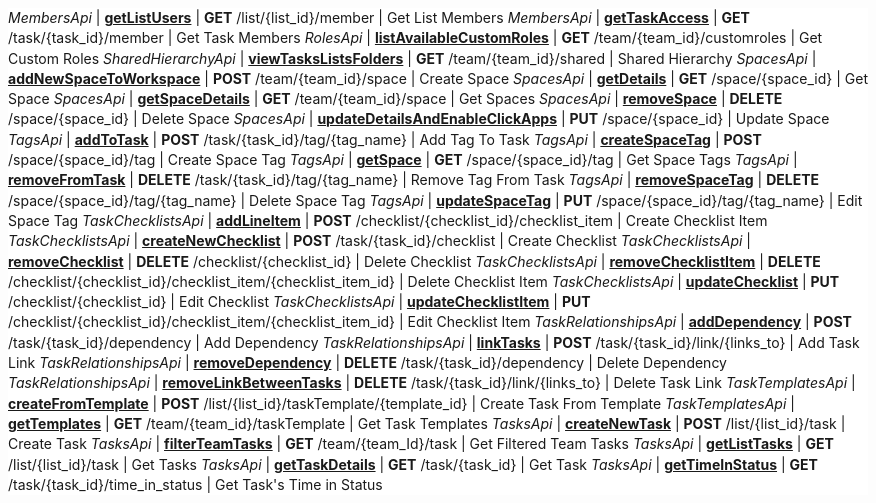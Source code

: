 *MembersApi* | [**getListUsers**](docs/MembersApi.md#getListUsers) | **GET** /list/{list_id}/member | Get List Members
*MembersApi* | [**getTaskAccess**](docs/MembersApi.md#getTaskAccess) | **GET** /task/{task_id}/member | Get Task Members
*RolesApi* | [**listAvailableCustomRoles**](docs/RolesApi.md#listAvailableCustomRoles) | **GET** /team/{team_id}/customroles | Get Custom Roles
*SharedHierarchyApi* | [**viewTasksListsFolders**](docs/SharedHierarchyApi.md#viewTasksListsFolders) | **GET** /team/{team_id}/shared | Shared Hierarchy
*SpacesApi* | [**addNewSpaceToWorkspace**](docs/SpacesApi.md#addNewSpaceToWorkspace) | **POST** /team/{team_id}/space | Create Space
*SpacesApi* | [**getDetails**](docs/SpacesApi.md#getDetails) | **GET** /space/{space_id} | Get Space
*SpacesApi* | [**getSpaceDetails**](docs/SpacesApi.md#getSpaceDetails) | **GET** /team/{team_id}/space | Get Spaces
*SpacesApi* | [**removeSpace**](docs/SpacesApi.md#removeSpace) | **DELETE** /space/{space_id} | Delete Space
*SpacesApi* | [**updateDetailsAndEnableClickApps**](docs/SpacesApi.md#updateDetailsAndEnableClickApps) | **PUT** /space/{space_id} | Update Space
*TagsApi* | [**addToTask**](docs/TagsApi.md#addToTask) | **POST** /task/{task_id}/tag/{tag_name} | Add Tag To Task
*TagsApi* | [**createSpaceTag**](docs/TagsApi.md#createSpaceTag) | **POST** /space/{space_id}/tag | Create Space Tag
*TagsApi* | [**getSpace**](docs/TagsApi.md#getSpace) | **GET** /space/{space_id}/tag | Get Space Tags
*TagsApi* | [**removeFromTask**](docs/TagsApi.md#removeFromTask) | **DELETE** /task/{task_id}/tag/{tag_name} | Remove Tag From Task
*TagsApi* | [**removeSpaceTag**](docs/TagsApi.md#removeSpaceTag) | **DELETE** /space/{space_id}/tag/{tag_name} | Delete Space Tag
*TagsApi* | [**updateSpaceTag**](docs/TagsApi.md#updateSpaceTag) | **PUT** /space/{space_id}/tag/{tag_name} | Edit Space Tag
*TaskChecklistsApi* | [**addLineItem**](docs/TaskChecklistsApi.md#addLineItem) | **POST** /checklist/{checklist_id}/checklist_item | Create Checklist Item
*TaskChecklistsApi* | [**createNewChecklist**](docs/TaskChecklistsApi.md#createNewChecklist) | **POST** /task/{task_id}/checklist | Create Checklist
*TaskChecklistsApi* | [**removeChecklist**](docs/TaskChecklistsApi.md#removeChecklist) | **DELETE** /checklist/{checklist_id} | Delete Checklist
*TaskChecklistsApi* | [**removeChecklistItem**](docs/TaskChecklistsApi.md#removeChecklistItem) | **DELETE** /checklist/{checklist_id}/checklist_item/{checklist_item_id} | Delete Checklist Item
*TaskChecklistsApi* | [**updateChecklist**](docs/TaskChecklistsApi.md#updateChecklist) | **PUT** /checklist/{checklist_id} | Edit Checklist
*TaskChecklistsApi* | [**updateChecklistItem**](docs/TaskChecklistsApi.md#updateChecklistItem) | **PUT** /checklist/{checklist_id}/checklist_item/{checklist_item_id} | Edit Checklist Item
*TaskRelationshipsApi* | [**addDependency**](docs/TaskRelationshipsApi.md#addDependency) | **POST** /task/{task_id}/dependency | Add Dependency
*TaskRelationshipsApi* | [**linkTasks**](docs/TaskRelationshipsApi.md#linkTasks) | **POST** /task/{task_id}/link/{links_to} | Add Task Link
*TaskRelationshipsApi* | [**removeDependency**](docs/TaskRelationshipsApi.md#removeDependency) | **DELETE** /task/{task_id}/dependency | Delete Dependency
*TaskRelationshipsApi* | [**removeLinkBetweenTasks**](docs/TaskRelationshipsApi.md#removeLinkBetweenTasks) | **DELETE** /task/{task_id}/link/{links_to} | Delete Task Link
*TaskTemplatesApi* | [**createFromTemplate**](docs/TaskTemplatesApi.md#createFromTemplate) | **POST** /list/{list_id}/taskTemplate/{template_id} | Create Task From Template
*TaskTemplatesApi* | [**getTemplates**](docs/TaskTemplatesApi.md#getTemplates) | **GET** /team/{team_id}/taskTemplate | Get Task Templates
*TasksApi* | [**createNewTask**](docs/TasksApi.md#createNewTask) | **POST** /list/{list_id}/task | Create Task
*TasksApi* | [**filterTeamTasks**](docs/TasksApi.md#filterTeamTasks) | **GET** /team/{team_Id}/task | Get Filtered Team Tasks
*TasksApi* | [**getListTasks**](docs/TasksApi.md#getListTasks) | **GET** /list/{list_id}/task | Get Tasks
*TasksApi* | [**getTaskDetails**](docs/TasksApi.md#getTaskDetails) | **GET** /task/{task_id} | Get Task
*TasksApi* | [**getTimeInStatus**](docs/TasksApi.md#getTimeInStatus) | **GET** /task/{task_id}/time_in_status | Get Task&#39;s Time in Status